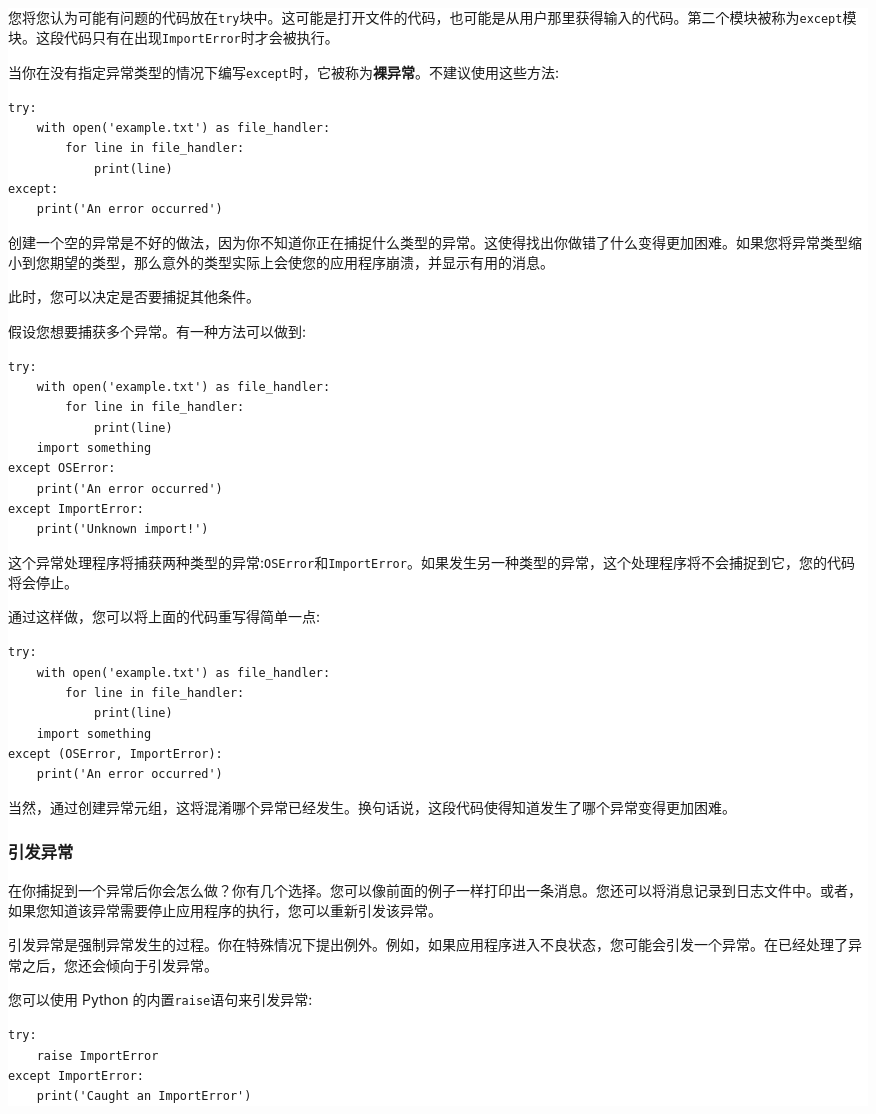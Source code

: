您将您认为可能有问题的代码放在`try`块中。这可能是打开文件的代码，也可能是从用户那里获得输入的代码。第二个模块被称为`except`模块。这段代码只有在出现`ImportError`时才会被执行。

当你在没有指定异常类型的情况下编写`except`时，它被称为**裸异常**。不建议使用这些方法:

```
try:
    with open('example.txt') as file_handler:
        for line in file_handler:
            print(line)
except:
    print('An error occurred')
```

创建一个空的异常是不好的做法，因为你不知道你正在捕捉什么类型的异常。这使得找出你做错了什么变得更加困难。如果您将异常类型缩小到您期望的类型，那么意外的类型实际上会使您的应用程序崩溃，并显示有用的消息。

此时，您可以决定是否要捕捉其他条件。

假设您想要捕获多个异常。有一种方法可以做到:

```
try:
    with open('example.txt') as file_handler:
        for line in file_handler:
            print(line)
    import something
except OSError:
    print('An error occurred')
except ImportError:
    print('Unknown import!')
```

这个异常处理程序将捕获两种类型的异常:`OSError`和`ImportError`。如果发生另一种类型的异常，这个处理程序将不会捕捉到它，您的代码将会停止。

通过这样做，您可以将上面的代码重写得简单一点:

```
try:
    with open('example.txt') as file_handler:
        for line in file_handler:
            print(line)
    import something
except (OSError, ImportError):
    print('An error occurred')
```

当然，通过创建异常元组，这将混淆哪个异常已经发生。换句话说，这段代码使得知道发生了哪个异常变得更加困难。

### 引发异常

在你捕捉到一个异常后你会怎么做？你有几个选择。您可以像前面的例子一样打印出一条消息。您还可以将消息记录到日志文件中。或者，如果您知道该异常需要停止应用程序的执行，您可以重新引发该异常。

引发异常是强制异常发生的过程。你在特殊情况下提出例外。例如，如果应用程序进入不良状态，您可能会引发一个异常。在已经处理了异常之后，您还会倾向于引发异常。

您可以使用 Python 的内置`raise`语句来引发异常:

```
try:
    raise ImportError
except ImportError:
    print('Caught an ImportError')
```
